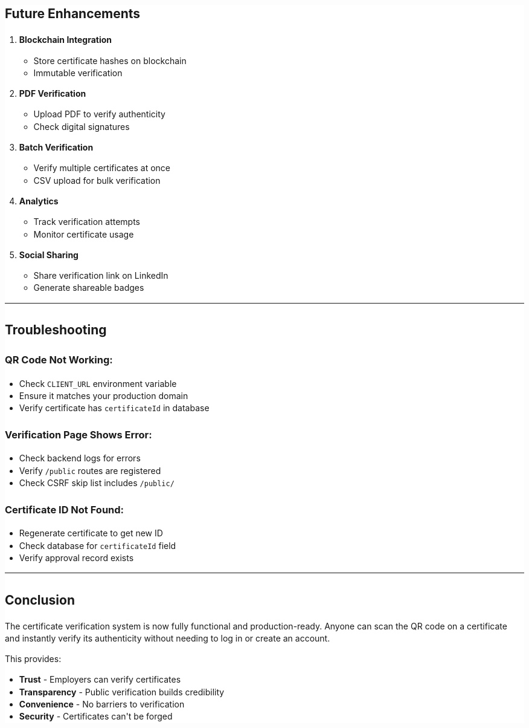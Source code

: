 ## Future Enhancements

1. **Blockchain Integration**
   - Store certificate hashes on blockchain
   - Immutable verification

2. **PDF Verification**
   - Upload PDF to verify authenticity
   - Check digital signatures

3. **Batch Verification**
   - Verify multiple certificates at once
   - CSV upload for bulk verification

4. **Analytics**
   - Track verification attempts
   - Monitor certificate usage

5. **Social Sharing**
   - Share verification link on LinkedIn
   - Generate shareable badges

---

## Troubleshooting

### **QR Code Not Working:**
- Check `CLIENT_URL` environment variable
- Ensure it matches your production domain
- Verify certificate has `certificateId` in database

### **Verification Page Shows Error:**
- Check backend logs for errors
- Verify `/public` routes are registered
- Check CSRF skip list includes `/public/`

### **Certificate ID Not Found:**
- Regenerate certificate to get new ID
- Check database for `certificateId` field
- Verify approval record exists

---

## Conclusion

The certificate verification system is now fully functional and production-ready. Anyone can scan the QR code on a certificate and instantly verify its authenticity without needing to log in or create an account.

This provides:
- **Trust** - Employers can verify certificates
- **Transparency** - Public verification builds credibility
- **Convenience** - No barriers to verification
- **Security** - Certificates can't be forged

